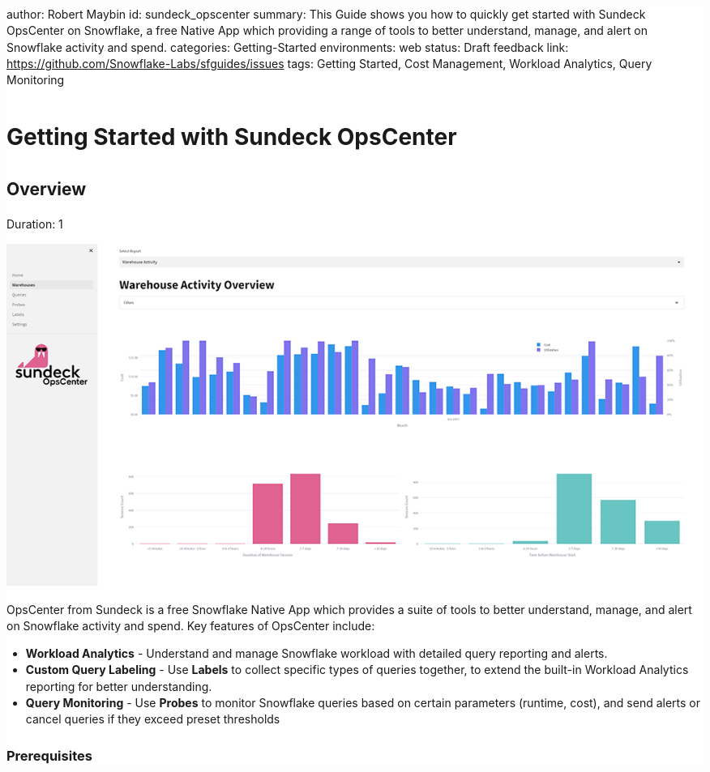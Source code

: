 author: Robert Maybin
id: sundeck_opscenter
summary: This Guide shows you how to quickly get started with Sundeck OpsCenter on Snowflake, a free Native App which providing a range of tools to better understand, manage, and alert on Snowflake activity and spend.
categories: Getting-Started
environments: web
status: Draft 
feedback link: https://github.com/Snowflake-Labs/sfguides/issues
tags: Getting Started, Cost Management, Workload Analytics, Query Monitoring

# Getting Started with Sundeck OpsCenter

## Overview 
Duration: 1

![OpsCenter Screenshot](assets/warehouse_page_1024.png)

OpsCenter from Sundeck is a free Snowflake Native App which provides a suite of tools to better understand, manage, and alert on Snowflake activity and spend.  Key features of OpsCenter include:

- **Workload Analytics** - Understand and manage Snowflake workload with detailed query reporting and alerts.
- **Custom Query Labeling** - Use **Labels** to collect specific types of queries together, to extend the built-in Workload Analytics reporting for better understanding.
- **Query Monitoring** - Use **Probes** to monitor Snowflake queries based on certain parameters (runtime, cost), and send alerts or cancel queries if they exceed preset thresholds

### Prerequisites
